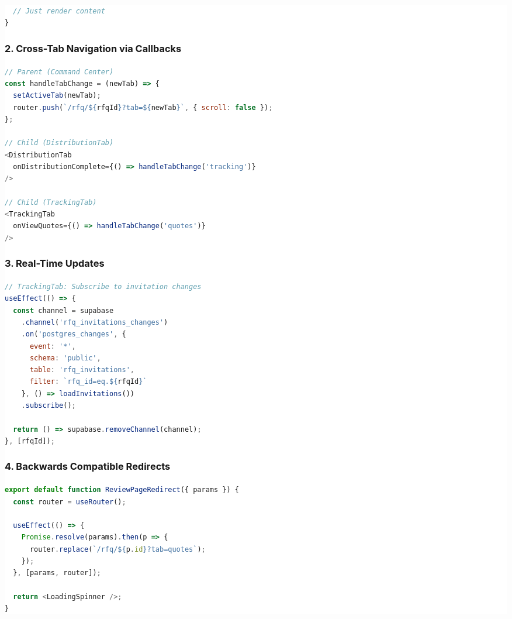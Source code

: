 ```javascript
  // Just render content
}
```

### **2. Cross-Tab Navigation via Callbacks**
```javascript
// Parent (Command Center)
const handleTabChange = (newTab) => {
  setActiveTab(newTab);
  router.push(`/rfq/${rfqId}?tab=${newTab}`, { scroll: false });
};

// Child (DistributionTab)
<DistributionTab
  onDistributionComplete={() => handleTabChange('tracking')}
/>

// Child (TrackingTab)
<TrackingTab
  onViewQuotes={() => handleTabChange('quotes')}
/>
```

### **3. Real-Time Updates**
```javascript
// TrackingTab: Subscribe to invitation changes
useEffect(() => {
  const channel = supabase
    .channel('rfq_invitations_changes')
    .on('postgres_changes', {
      event: '*',
      schema: 'public',
      table: 'rfq_invitations',
      filter: `rfq_id=eq.${rfqId}`
    }, () => loadInvitations())
    .subscribe();

  return () => supabase.removeChannel(channel);
}, [rfqId]);
```

### **4. Backwards Compatible Redirects**
```javascript
export default function ReviewPageRedirect({ params }) {
  const router = useRouter();

  useEffect(() => {
    Promise.resolve(params).then(p => {
      router.replace(`/rfq/${p.id}?tab=quotes`);
    });
  }, [params, router]);

  return <LoadingSpinner />;
}
```
